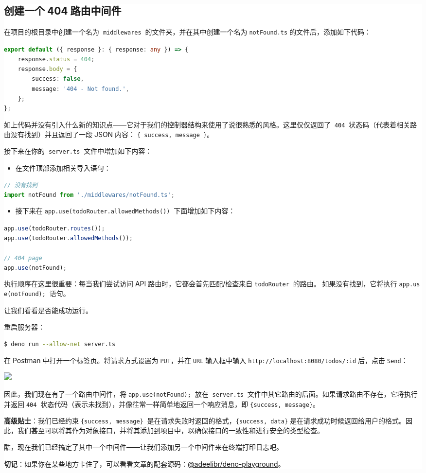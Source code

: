 ## 创建一个 404 路由中间件

在项目的根目录中创建一个名为  `middlewares`  的文件夹，并在其中创建一个名为 `notFound.ts` 的文件后，添加如下代码：

```typescript
export default ({ response }: { response: any }) => {
    response.status = 404;
    response.body = {
        success: false,
        message: '404 - Not found.',
    };
};
```

如上代码并没有引入什么新的知识点——它对于我们的控制器结构来使用了说很熟悉的风格。这里仅仅返回了  `404`  状态码（代表着相关路由没有找到）并且返回了一段 JSON 内容： `{ success, message }`。

接下来在你的  `server.ts`  文件中增加如下内容：

-   在文件顶部添加相关导入语句：

```typescript
// 没有找到
import notFound from './middlewares/notFound.ts';
```

-   接下来在 `app.use(todoRouter.allowedMethods())`  下面增加如下内容：

```typescript
app.use(todoRouter.routes());
app.use(todoRouter.allowedMethods());

// 404 page
app.use(notFound);
```

执行顺序在这里很重要：每当我们尝试访问 API 路由时，它都会首先匹配/检查来自 `todoRouter`  的路由。 如果没有找到，它将执行 `app.use(notFound);`  语句。

让我们看看是否能成功运行。

重启服务器：

```bash
$ deno run --allow-net server.ts
```

在 Postman 中打开一个标签页。将请求方式设置为 `PUT`，并在 `URL` 输入框中输入 `http://localhost:8080/todos/:id` 后，点击 `Send`：

![](https://www.freecodecamp.org/news/content/images/2020/05/Screenshot-2020-05-29-at-12.28.10.png)

因此，我们现在有了一个路由中间件，将 `app.use(notFound);`  放在  `server.ts`  文件中其它路由的后面。如果请求路由不存在，它将执行并返回 `404`  状态代码（表示未找到），并像往常一样简单地返回一个响应消息，即 `{success, message}`。

**高级贴士**：我们已经约束 `{success, message}`  是在请求失败时返回的格式，`{success, data}` 是在请求成功时候返回给用户的格式。因此，我们甚至可以将其作为对象接口，并将其添加到项目中，以确保接口的一致性和进行安全的类型检查。

酷，现在我们已经搞定了其中一个中间件——让我们添加另一个中间件来在终端打印日志吧。

**切记**：如果你在某些地方卡住了，可以看看文章的配套源码：[@adeelibr/deno-playground](https://github.com/adeelibr/deno-playground)。
